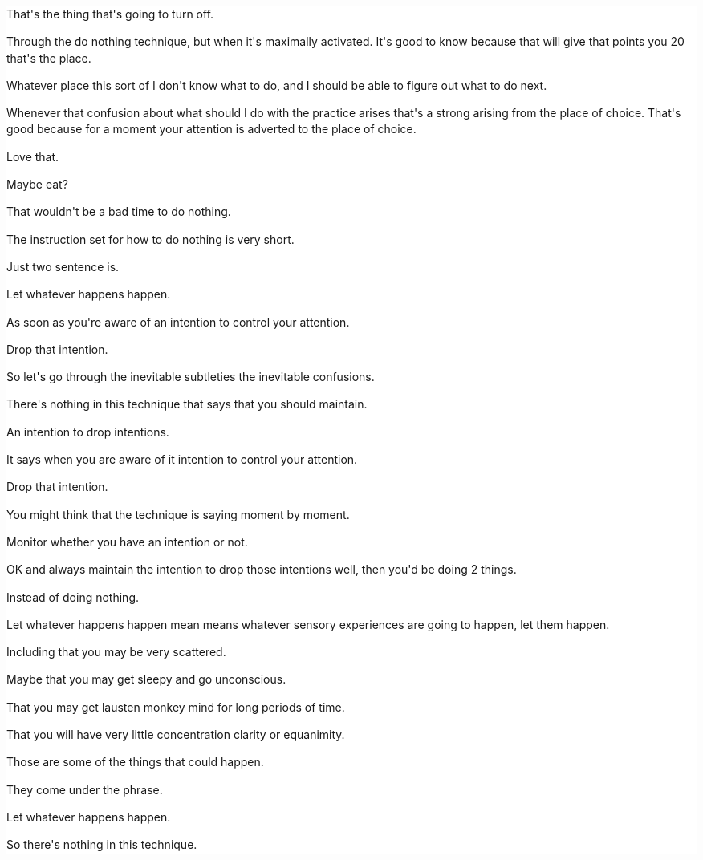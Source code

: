 That's the thing that's going to turn off.

Through the do nothing technique, but when it's maximally activated. It's good to know because that will give that points you 20 that's the place.

Whatever place this sort of I don't know what to do, and I should be able to figure out what to do next.

Whenever that confusion about what should I do with the practice arises that's a strong arising from the place of choice. That's good because for a moment your attention is adverted to the place of choice.

Love that.

Maybe eat?

That wouldn't be a bad time to do nothing.

The instruction set for how to do nothing is very short.

Just two sentence is.

Let whatever happens happen.

As soon as you're aware of an intention to control your attention.

Drop that intention.

So let's go through the inevitable subtleties the inevitable confusions.

There's nothing in this technique that says that you should maintain.

An intention to drop intentions.

It says when you are aware of it intention to control your attention.

Drop that intention.

You might think that the technique is saying moment by moment.

Monitor whether you have an intention or not.

OK and always maintain the intention to drop those intentions well, then you'd be doing 2 things.

Instead of doing nothing.

Let whatever happens happen mean means whatever sensory experiences are going to happen, let them happen.

Including that you may be very scattered.

Maybe that you may get sleepy and go unconscious.

That you may get lausten monkey mind for long periods of time.

That you will have very little concentration clarity or equanimity.

Those are some of the things that could happen.

They come under the phrase.

Let whatever happens happen.

So there's nothing in this technique.
